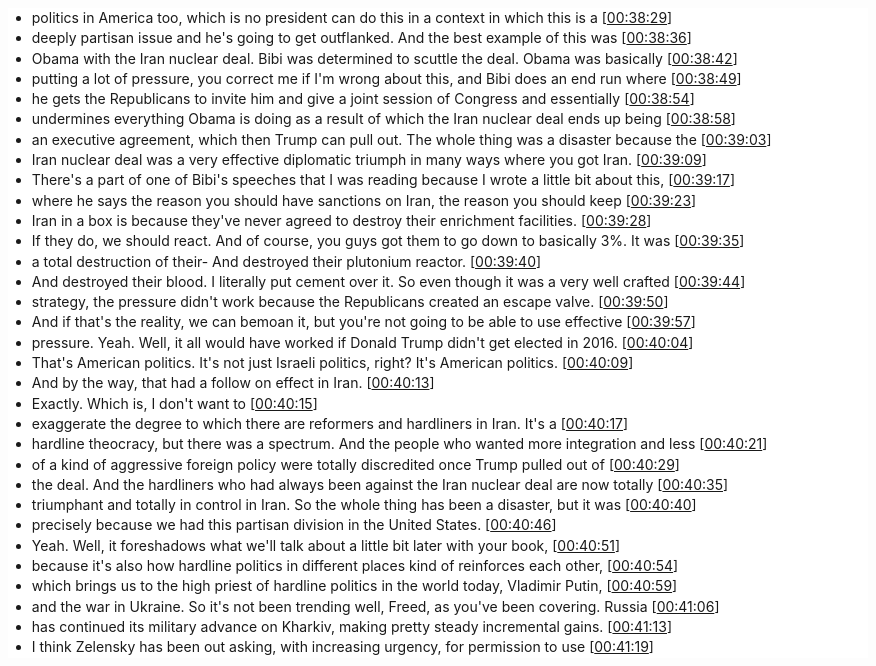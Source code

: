 *  politics in America too, which is no president can do this in a context in which this is a [[00:38:29](https://www.youtube.com/watch?v=4Y6PdjoMoz4&t=2309.92s)]
*  deeply partisan issue and he's going to get outflanked. And the best example of this was [[00:38:36](https://www.youtube.com/watch?v=4Y6PdjoMoz4&t=2316.56s)]
*  Obama with the Iran nuclear deal. Bibi was determined to scuttle the deal. Obama was basically [[00:38:42](https://www.youtube.com/watch?v=4Y6PdjoMoz4&t=2322.16s)]
*  putting a lot of pressure, you correct me if I'm wrong about this, and Bibi does an end run where [[00:38:49](https://www.youtube.com/watch?v=4Y6PdjoMoz4&t=2329.36s)]
*  he gets the Republicans to invite him and give a joint session of Congress and essentially [[00:38:54](https://www.youtube.com/watch?v=4Y6PdjoMoz4&t=2334.0s)]
*  undermines everything Obama is doing as a result of which the Iran nuclear deal ends up being [[00:38:58](https://www.youtube.com/watch?v=4Y6PdjoMoz4&t=2338.08s)]
*  an executive agreement, which then Trump can pull out. The whole thing was a disaster because the [[00:39:03](https://www.youtube.com/watch?v=4Y6PdjoMoz4&t=2343.12s)]
*  Iran nuclear deal was a very effective diplomatic triumph in many ways where you got Iran. [[00:39:09](https://www.youtube.com/watch?v=4Y6PdjoMoz4&t=2349.44s)]
*  There's a part of one of Bibi's speeches that I was reading because I wrote a little bit about this, [[00:39:17](https://www.youtube.com/watch?v=4Y6PdjoMoz4&t=2357.2s)]
*  where he says the reason you should have sanctions on Iran, the reason you should keep [[00:39:23](https://www.youtube.com/watch?v=4Y6PdjoMoz4&t=2363.52s)]
*  Iran in a box is because they've never agreed to destroy their enrichment facilities. [[00:39:28](https://www.youtube.com/watch?v=4Y6PdjoMoz4&t=2368.96s)]
*  If they do, we should react. And of course, you guys got them to go down to basically 3%. It was [[00:39:35](https://www.youtube.com/watch?v=4Y6PdjoMoz4&t=2375.7599999999998s)]
*  a total destruction of their- And destroyed their plutonium reactor. [[00:39:40](https://www.youtube.com/watch?v=4Y6PdjoMoz4&t=2380.96s)]
*  And destroyed their blood. I literally put cement over it. So even though it was a very well crafted [[00:39:44](https://www.youtube.com/watch?v=4Y6PdjoMoz4&t=2384.08s)]
*  strategy, the pressure didn't work because the Republicans created an escape valve. [[00:39:50](https://www.youtube.com/watch?v=4Y6PdjoMoz4&t=2390.96s)]
*  And if that's the reality, we can bemoan it, but you're not going to be able to use effective [[00:39:57](https://www.youtube.com/watch?v=4Y6PdjoMoz4&t=2397.28s)]
*  pressure. Yeah. Well, it all would have worked if Donald Trump didn't get elected in 2016. [[00:40:04](https://www.youtube.com/watch?v=4Y6PdjoMoz4&t=2404.2400000000002s)]
*  That's American politics. It's not just Israeli politics, right? It's American politics. [[00:40:09](https://www.youtube.com/watch?v=4Y6PdjoMoz4&t=2409.6s)]
*  And by the way, that had a follow on effect in Iran. [[00:40:13](https://www.youtube.com/watch?v=4Y6PdjoMoz4&t=2413.12s)]
*  Exactly. Which is, I don't want to [[00:40:15](https://www.youtube.com/watch?v=4Y6PdjoMoz4&t=2415.76s)]
*  exaggerate the degree to which there are reformers and hardliners in Iran. It's a [[00:40:17](https://www.youtube.com/watch?v=4Y6PdjoMoz4&t=2417.44s)]
*  hardline theocracy, but there was a spectrum. And the people who wanted more integration and less [[00:40:21](https://www.youtube.com/watch?v=4Y6PdjoMoz4&t=2421.92s)]
*  of a kind of aggressive foreign policy were totally discredited once Trump pulled out of [[00:40:29](https://www.youtube.com/watch?v=4Y6PdjoMoz4&t=2429.92s)]
*  the deal. And the hardliners who had always been against the Iran nuclear deal are now totally [[00:40:35](https://www.youtube.com/watch?v=4Y6PdjoMoz4&t=2435.12s)]
*  triumphant and totally in control in Iran. So the whole thing has been a disaster, but it was [[00:40:40](https://www.youtube.com/watch?v=4Y6PdjoMoz4&t=2440.88s)]
*  precisely because we had this partisan division in the United States. [[00:40:46](https://www.youtube.com/watch?v=4Y6PdjoMoz4&t=2446.96s)]
*  Yeah. Well, it foreshadows what we'll talk about a little bit later with your book, [[00:40:51](https://www.youtube.com/watch?v=4Y6PdjoMoz4&t=2451.2s)]
*  because it's also how hardline politics in different places kind of reinforces each other, [[00:40:54](https://www.youtube.com/watch?v=4Y6PdjoMoz4&t=2454.32s)]
*  which brings us to the high priest of hardline politics in the world today, Vladimir Putin, [[00:40:59](https://www.youtube.com/watch?v=4Y6PdjoMoz4&t=2459.52s)]
*  and the war in Ukraine. So it's not been trending well, Freed, as you've been covering. Russia [[00:41:06](https://www.youtube.com/watch?v=4Y6PdjoMoz4&t=2466.0s)]
*  has continued its military advance on Kharkiv, making pretty steady incremental gains. [[00:41:13](https://www.youtube.com/watch?v=4Y6PdjoMoz4&t=2473.04s)]
*  I think Zelensky has been out asking, with increasing urgency, for permission to use [[00:41:19](https://www.youtube.com/watch?v=4Y6PdjoMoz4&t=2479.12s)]